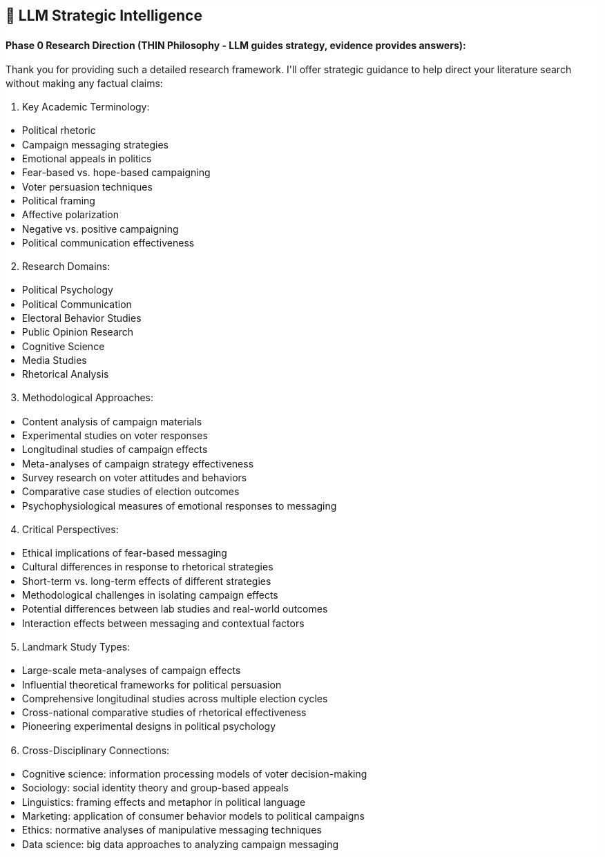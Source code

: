 
## 🧠 LLM Strategic Intelligence

**Phase 0 Research Direction (THIN Philosophy - LLM guides strategy, evidence provides answers):**

Thank you for providing such a detailed research framework. I'll offer strategic guidance to help direct your literature search without making any factual claims:

1. Key Academic Terminology:
- Political rhetoric
- Campaign messaging strategies
- Emotional appeals in politics
- Fear-based vs. hope-based campaigning
- Voter persuasion techniques
- Political framing
- Affective polarization
- Negative vs. positive campaigning
- Political communication effectiveness

2. Research Domains:
- Political Psychology
- Political Communication
- Electoral Behavior Studies
- Public Opinion Research
- Cognitive Science
- Media Studies
- Rhetorical Analysis

3. Methodological Approaches:
- Content analysis of campaign materials
- Experimental studies on voter responses
- Longitudinal studies of campaign effects
- Meta-analyses of campaign strategy effectiveness
- Survey research on voter attitudes and behaviors
- Comparative case studies of election outcomes
- Psychophysiological measures of emotional responses to messaging

4. Critical Perspectives:
- Ethical implications of fear-based messaging
- Cultural differences in response to rhetorical strategies
- Short-term vs. long-term effects of different strategies
- Methodological challenges in isolating campaign effects
- Potential differences between lab studies and real-world outcomes
- Interaction effects between messaging and contextual factors

5. Landmark Study Types:
- Large-scale meta-analyses of campaign effects
- Influential theoretical frameworks for political persuasion
- Comprehensive longitudinal studies across multiple election cycles
- Cross-national comparative studies of rhetorical effectiveness
- Pioneering experimental designs in political psychology

6. Cross-Disciplinary Connections:
- Cognitive science: information processing models of voter decision-making
- Sociology: social identity theory and group-based appeals
- Linguistics: framing effects and metaphor in political language
- Marketing: application of consumer behavior models to political campaigns
- Ethics: normative analyses of manipulative messaging techniques
- Data science: big data approaches to analyzing campaign messaging
